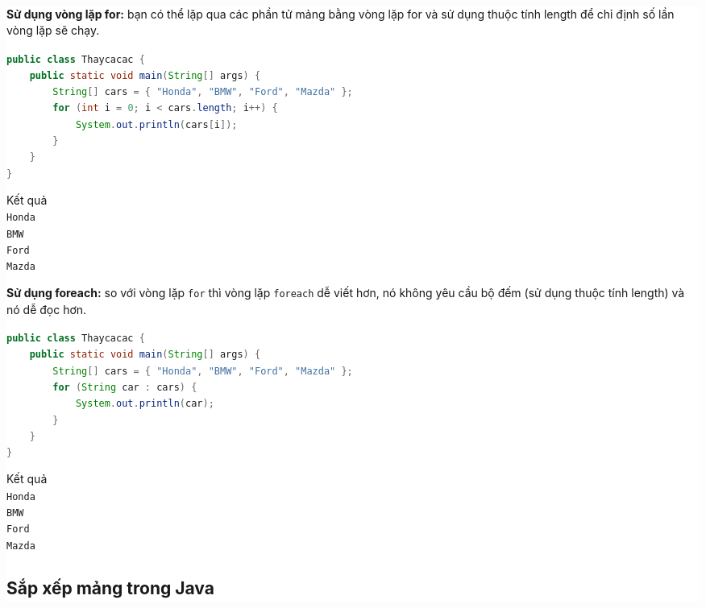 **Sử dụng vòng lặp for:** bạn có thể lặp qua các phần tử mảng bằng vòng lặp for và sử dụng thuộc tính length để chỉ định số lần vòng lặp sẽ chạy.

```java
public class Thaycacac {
    public static void main(String[] args) {
        String[] cars = { "Honda", "BMW", "Ford", "Mazda" };
        for (int i = 0; i < cars.length; i++) {
            System.out.println(cars[i]);
        }
    }
}
```

<div class="window">
  <div class="window-header">
    <div class="action-buttons"></div>
    <span class="title-popup">Kết quả</span>
  </div>
  <div class="window-body">
    <code>Honda</code><br/>
    <code>BMW</code><br/>
    <code>Ford</code><br/>
    <code>Mazda</code>
  </div>
</div>

**Sử dụng foreach:** so với vòng lặp `for` thì vòng lặp `foreach` dễ viết hơn, nó không yêu cầu bộ đếm (sử dụng thuộc tính length) và nó dễ đọc hơn.

```java
public class Thaycacac {
    public static void main(String[] args) {
        String[] cars = { "Honda", "BMW", "Ford", "Mazda" };
        for (String car : cars) {
            System.out.println(car);
        }
    }
}
```

<div class="window">
  <div class="window-header">
    <div class="action-buttons"></div>
    <span class="title-popup">Kết quả</span>
  </div>
  <div class="window-body">
    <code>Honda</code><br/>
    <code>BMW</code><br/>
    <code>Ford</code><br/>
    <code>Mazda</code>
  </div>
</div>

## Sắp xếp mảng trong Java
